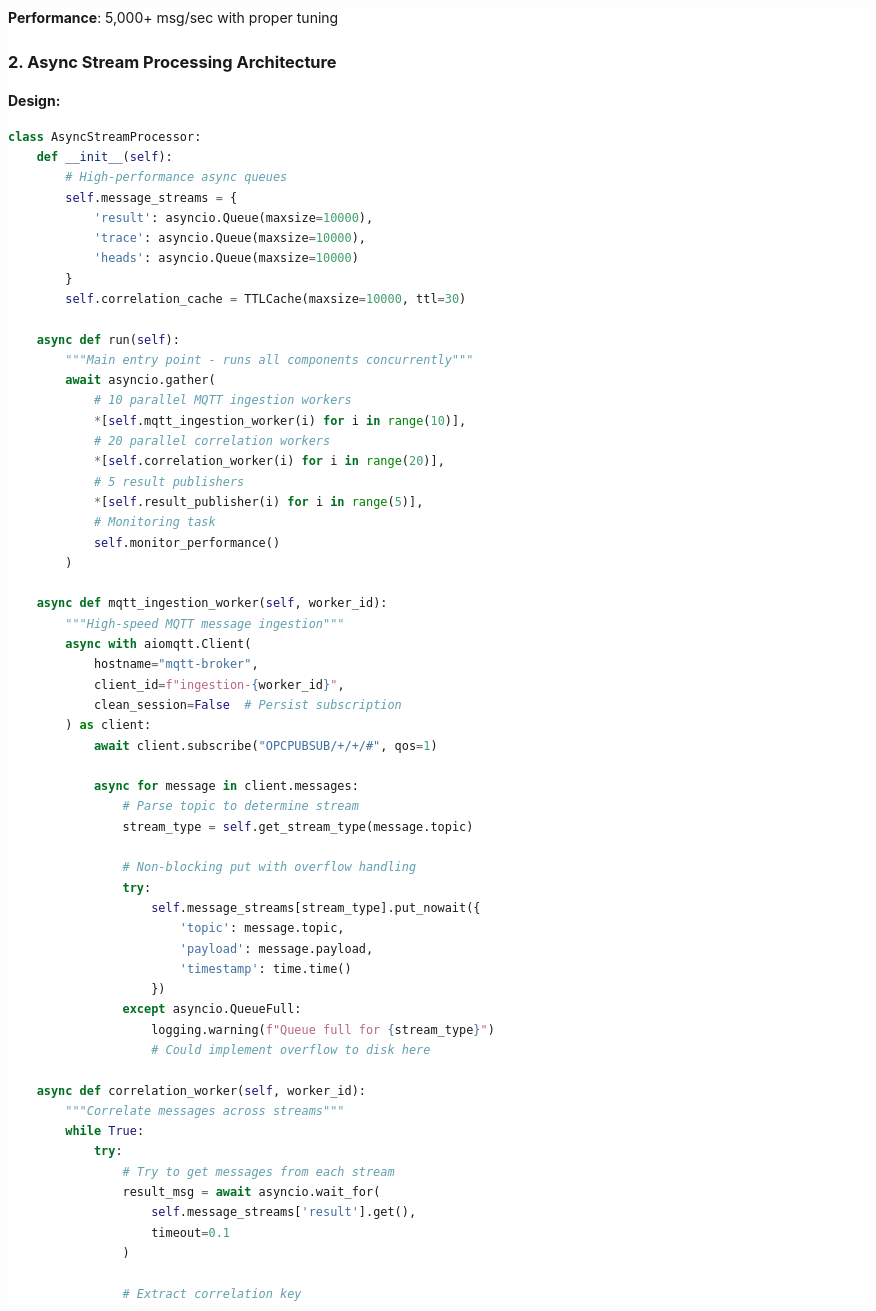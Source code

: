 **Performance**: 5,000+ msg/sec with proper tuning

### 2. Async Stream Processing Architecture

**Design:**
```python
class AsyncStreamProcessor:
    def __init__(self):
        # High-performance async queues
        self.message_streams = {
            'result': asyncio.Queue(maxsize=10000),
            'trace': asyncio.Queue(maxsize=10000),
            'heads': asyncio.Queue(maxsize=10000)
        }
        self.correlation_cache = TTLCache(maxsize=10000, ttl=30)
        
    async def run(self):
        """Main entry point - runs all components concurrently"""
        await asyncio.gather(
            # 10 parallel MQTT ingestion workers
            *[self.mqtt_ingestion_worker(i) for i in range(10)],
            # 20 parallel correlation workers
            *[self.correlation_worker(i) for i in range(20)],
            # 5 result publishers
            *[self.result_publisher(i) for i in range(5)],
            # Monitoring task
            self.monitor_performance()
        )
    
    async def mqtt_ingestion_worker(self, worker_id):
        """High-speed MQTT message ingestion"""
        async with aiomqtt.Client(
            hostname="mqtt-broker",
            client_id=f"ingestion-{worker_id}",
            clean_session=False  # Persist subscription
        ) as client:
            await client.subscribe("OPCPUBSUB/+/+/#", qos=1)
            
            async for message in client.messages:
                # Parse topic to determine stream
                stream_type = self.get_stream_type(message.topic)
                
                # Non-blocking put with overflow handling
                try:
                    self.message_streams[stream_type].put_nowait({
                        'topic': message.topic,
                        'payload': message.payload,
                        'timestamp': time.time()
                    })
                except asyncio.QueueFull:
                    logging.warning(f"Queue full for {stream_type}")
                    # Could implement overflow to disk here
    
    async def correlation_worker(self, worker_id):
        """Correlate messages across streams"""
        while True:
            try:
                # Try to get messages from each stream
                result_msg = await asyncio.wait_for(
                    self.message_streams['result'].get(), 
                    timeout=0.1
                )
                
                # Extract correlation key
```